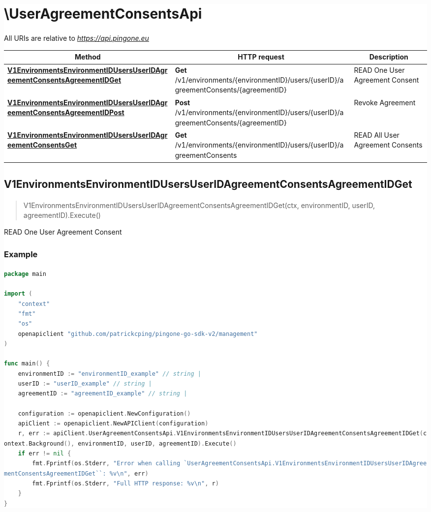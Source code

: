 # \UserAgreementConsentsApi

All URIs are relative to *https://api.pingone.eu*

Method | HTTP request | Description
------------- | ------------- | -------------
[**V1EnvironmentsEnvironmentIDUsersUserIDAgreementConsentsAgreementIDGet**](UserAgreementConsentsApi.md#V1EnvironmentsEnvironmentIDUsersUserIDAgreementConsentsAgreementIDGet) | **Get** /v1/environments/{environmentID}/users/{userID}/agreementConsents/{agreementID} | READ One User Agreement Consent
[**V1EnvironmentsEnvironmentIDUsersUserIDAgreementConsentsAgreementIDPost**](UserAgreementConsentsApi.md#V1EnvironmentsEnvironmentIDUsersUserIDAgreementConsentsAgreementIDPost) | **Post** /v1/environments/{environmentID}/users/{userID}/agreementConsents/{agreementID} | Revoke Agreement
[**V1EnvironmentsEnvironmentIDUsersUserIDAgreementConsentsGet**](UserAgreementConsentsApi.md#V1EnvironmentsEnvironmentIDUsersUserIDAgreementConsentsGet) | **Get** /v1/environments/{environmentID}/users/{userID}/agreementConsents | READ All User Agreement Consents



## V1EnvironmentsEnvironmentIDUsersUserIDAgreementConsentsAgreementIDGet

> V1EnvironmentsEnvironmentIDUsersUserIDAgreementConsentsAgreementIDGet(ctx, environmentID, userID, agreementID).Execute()

READ One User Agreement Consent

### Example

```go
package main

import (
    "context"
    "fmt"
    "os"
    openapiclient "github.com/patrickcping/pingone-go-sdk-v2/management"
)

func main() {
    environmentID := "environmentID_example" // string | 
    userID := "userID_example" // string | 
    agreementID := "agreementID_example" // string | 

    configuration := openapiclient.NewConfiguration()
    apiClient := openapiclient.NewAPIClient(configuration)
    r, err := apiClient.UserAgreementConsentsApi.V1EnvironmentsEnvironmentIDUsersUserIDAgreementConsentsAgreementIDGet(context.Background(), environmentID, userID, agreementID).Execute()
    if err != nil {
        fmt.Fprintf(os.Stderr, "Error when calling `UserAgreementConsentsApi.V1EnvironmentsEnvironmentIDUsersUserIDAgreementConsentsAgreementIDGet``: %v\n", err)
        fmt.Fprintf(os.Stderr, "Full HTTP response: %v\n", r)
    }
}
```
